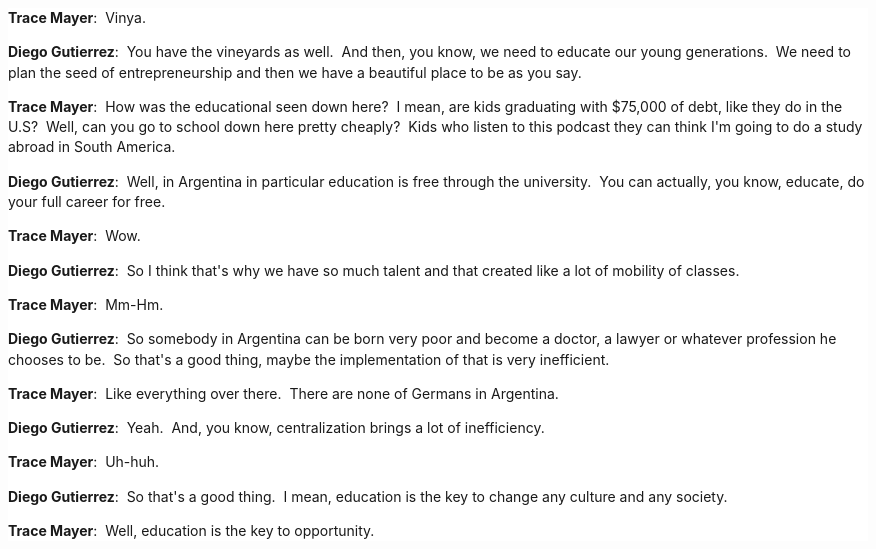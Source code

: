 </p><p>

<strong>Trace Mayer</strong>:  Vinya.

</p><p>

<strong>Diego Gutierrez</strong>:  You have the vineyards as well.  And then, you know, we need to educate our young generations.  We need to plan the seed of entrepreneurship and then we have a beautiful place to be as you say.

</p><p>

<strong>Trace Mayer</strong>:  How was the educational seen down here?  I mean, are kids graduating with $75,000 of debt, like they do in the U.S?  Well, can you go to school down here pretty cheaply?  Kids who listen to this podcast they can think I'm going to do a study abroad in South America.

</p><p>

<strong>Diego Gutierrez</strong>:  Well, in Argentina in particular education is free through the university.  You can actually, you know, educate, do your full career for free.

</p><p>

<strong>Trace Mayer</strong>:  Wow.

</p><p>

<strong>Diego Gutierrez</strong>:  So I think that's why we have so much talent and that created like a lot of mobility of classes.

</p><p>

<strong>Trace Mayer</strong>:  Mm-Hm.

</p><p>

<strong>Diego Gutierrez</strong>:  So somebody in Argentina can be born very poor and become a doctor, a lawyer or whatever profession he chooses to be.  So that's a good thing, maybe the implementation of that is very inefficient.

</p><p>

<strong>Trace Mayer</strong>:  Like everything over there.  There are none of Germans in Argentina.

</p><p>

<strong>Diego Gutierrez</strong>:  Yeah.  And, you know, centralization brings a lot of inefficiency.

</p><p>

<strong>Trace Mayer</strong>:  Uh-huh.

</p><p>

<strong>Diego Gutierrez</strong>:  So that's a good thing.  I mean, education is the key to change any culture and any society.

</p><p>

<strong>Trace Mayer</strong>:  Well, education is the key to opportunity.

</p><p>
